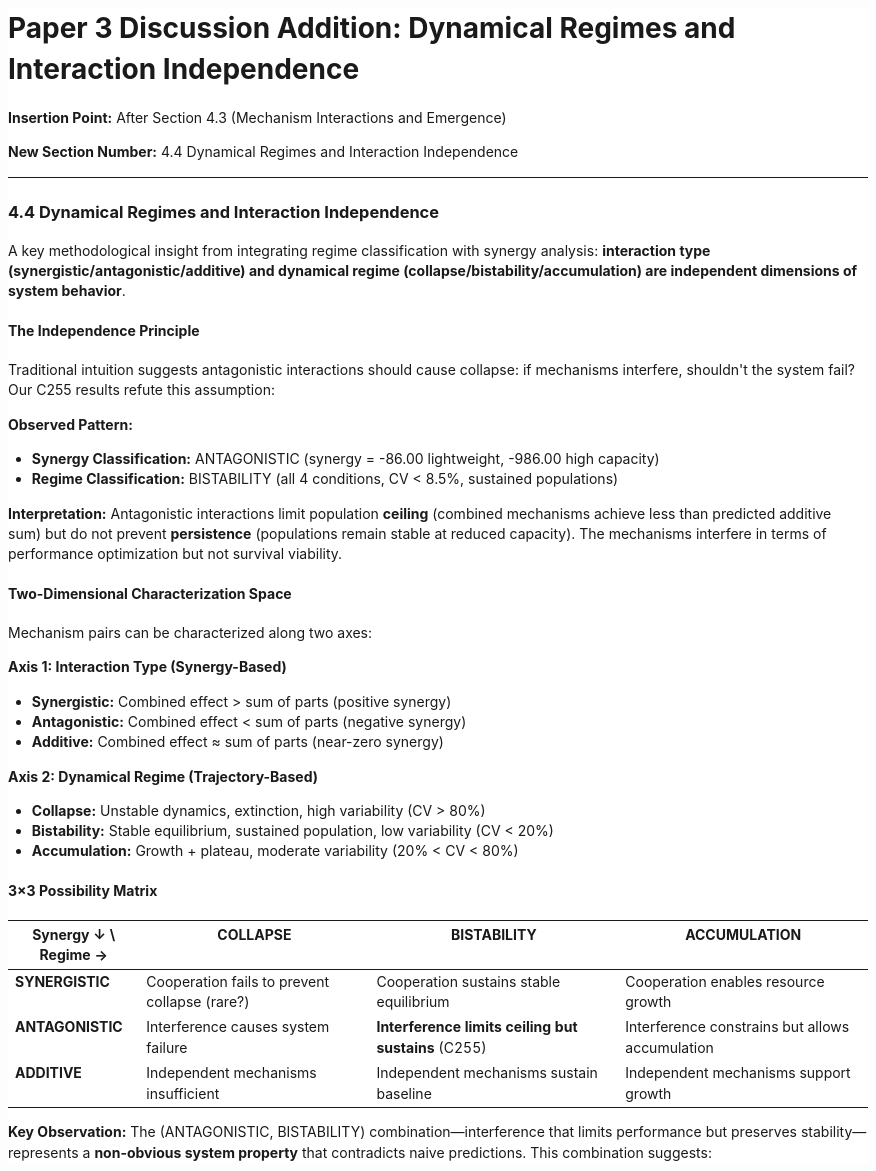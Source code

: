# Paper 3 Discussion Addition: Dynamical Regimes and Interaction Independence

**Insertion Point:** After Section 4.3 (Mechanism Interactions and Emergence)

**New Section Number:** 4.4 Dynamical Regimes and Interaction Independence

---

### 4.4 Dynamical Regimes and Interaction Independence

A key methodological insight from integrating regime classification with synergy analysis: **interaction type (synergistic/antagonistic/additive) and dynamical regime (collapse/bistability/accumulation) are independent dimensions of system behavior**.

#### The Independence Principle

Traditional intuition suggests antagonistic interactions should cause collapse: if mechanisms interfere, shouldn't the system fail? Our C255 results refute this assumption:

**Observed Pattern:**
- **Synergy Classification:** ANTAGONISTIC (synergy = -86.00 lightweight, -986.00 high capacity)
- **Regime Classification:** BISTABILITY (all 4 conditions, CV < 8.5%, sustained populations)

**Interpretation:**
Antagonistic interactions limit population **ceiling** (combined mechanisms achieve less than predicted additive sum) but do not prevent **persistence** (populations remain stable at reduced capacity). The mechanisms interfere in terms of performance optimization but not survival viability.

#### Two-Dimensional Characterization Space

Mechanism pairs can be characterized along two axes:

**Axis 1: Interaction Type (Synergy-Based)**
- **Synergistic:** Combined effect > sum of parts (positive synergy)
- **Antagonistic:** Combined effect < sum of parts (negative synergy)
- **Additive:** Combined effect ≈ sum of parts (near-zero synergy)

**Axis 2: Dynamical Regime (Trajectory-Based)**
- **Collapse:** Unstable dynamics, extinction, high variability (CV > 80%)
- **Bistability:** Stable equilibrium, sustained population, low variability (CV < 20%)
- **Accumulation:** Growth + plateau, moderate variability (20% < CV < 80%)

#### 3×3 Possibility Matrix

| Synergy ↓ \ Regime → | COLLAPSE | BISTABILITY | ACCUMULATION |
|-----------------------|----------|-------------|--------------|
| **SYNERGISTIC** | Cooperation fails to prevent collapse (rare?) | Cooperation sustains stable equilibrium | Cooperation enables resource growth |
| **ANTAGONISTIC** | Interference causes system failure | **Interference limits ceiling but sustains** (C255) | Interference constrains but allows accumulation |
| **ADDITIVE** | Independent mechanisms insufficient | Independent mechanisms sustain baseline | Independent mechanisms support growth |

**Key Observation:**
The (ANTAGONISTIC, BISTABILITY) combination—interference that limits performance but preserves stability—represents a **non-obvious system property** that contradicts naive predictions. This combination suggests:
